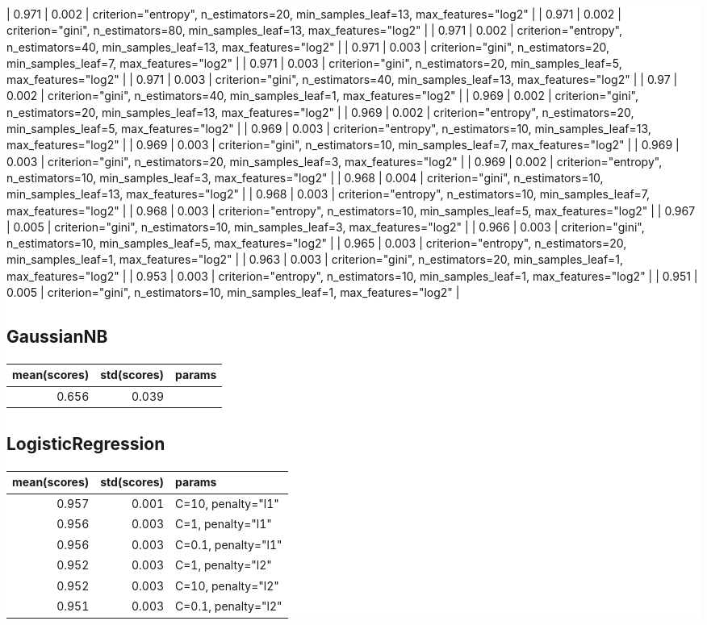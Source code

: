 |          0.971 |         0.002 | criterion="entropy", n_estimators=20, min_samples_leaf=13, max_features="log2"  |
|          0.971 |         0.002 | criterion="gini", n_estimators=80, min_samples_leaf=13, max_features="log2"     |
|          0.971 |         0.002 | criterion="entropy", n_estimators=40, min_samples_leaf=13, max_features="log2"  |
|          0.971 |         0.003 | criterion="gini", n_estimators=20, min_samples_leaf=7, max_features="log2"      |
|          0.971 |         0.003 | criterion="gini", n_estimators=20, min_samples_leaf=5, max_features="log2"      |
|          0.971 |         0.003 | criterion="gini", n_estimators=40, min_samples_leaf=13, max_features="log2"     |
|          0.97  |         0.002 | criterion="gini", n_estimators=40, min_samples_leaf=1, max_features="log2"      |
|          0.969 |         0.002 | criterion="gini", n_estimators=20, min_samples_leaf=13, max_features="log2"     |
|          0.969 |         0.002 | criterion="entropy", n_estimators=20, min_samples_leaf=5, max_features="log2"   |
|          0.969 |         0.003 | criterion="entropy", n_estimators=10, min_samples_leaf=13, max_features="log2"  |
|          0.969 |         0.003 | criterion="gini", n_estimators=10, min_samples_leaf=7, max_features="log2"      |
|          0.969 |         0.003 | criterion="gini", n_estimators=20, min_samples_leaf=3, max_features="log2"      |
|          0.969 |         0.002 | criterion="entropy", n_estimators=10, min_samples_leaf=3, max_features="log2"   |
|          0.968 |         0.004 | criterion="gini", n_estimators=10, min_samples_leaf=13, max_features="log2"     |
|          0.968 |         0.003 | criterion="entropy", n_estimators=10, min_samples_leaf=7, max_features="log2"   |
|          0.968 |         0.003 | criterion="entropy", n_estimators=10, min_samples_leaf=5, max_features="log2"   |
|          0.967 |         0.005 | criterion="gini", n_estimators=10, min_samples_leaf=3, max_features="log2"      |
|          0.966 |         0.003 | criterion="gini", n_estimators=10, min_samples_leaf=5, max_features="log2"      |
|          0.965 |         0.003 | criterion="entropy", n_estimators=20, min_samples_leaf=1, max_features="log2"   |
|          0.963 |         0.003 | criterion="gini", n_estimators=20, min_samples_leaf=1, max_features="log2"      |
|          0.953 |         0.003 | criterion="entropy", n_estimators=10, min_samples_leaf=1, max_features="log2"   |
|          0.951 |         0.005 | criterion="gini", n_estimators=10, min_samples_leaf=1, max_features="log2"      |

## GaussianNB
|   mean(scores) |   std(scores) | params   |
|---------------:|--------------:|:---------|
|          0.656 |         0.039 |          |

## LogisticRegression
|   mean(scores) |   std(scores) | params              |
|---------------:|--------------:|:--------------------|
|          0.957 |         0.001 | C=10, penalty="l1"  |
|          0.956 |         0.003 | C=1, penalty="l1"   |
|          0.956 |         0.003 | C=0.1, penalty="l1" |
|          0.952 |         0.003 | C=1, penalty="l2"   |
|          0.952 |         0.003 | C=10, penalty="l2"  |
|          0.951 |         0.003 | C=0.1, penalty="l2" |
